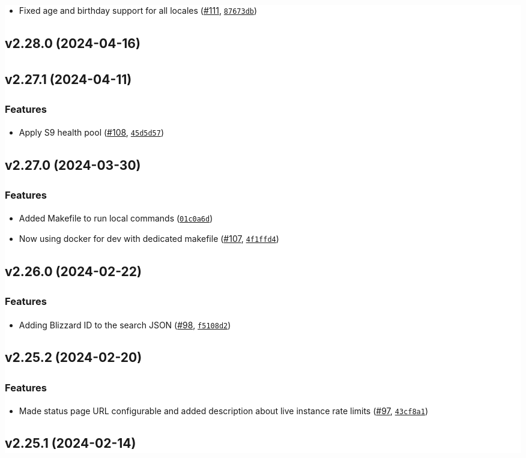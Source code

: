 - Fixed age and birthday support for all locales
  ([#111](https://github.com/TeKrop/overfast-api/pull/111),
  [`87673db`](https://github.com/TeKrop/overfast-api/commit/87673db63abc6aa1424abc85b6f1574b5e79603e))


## v2.28.0 (2024-04-16)


## v2.27.1 (2024-04-11)

### Features

- Apply S9 health pool ([#108](https://github.com/TeKrop/overfast-api/pull/108),
  [`45d5d57`](https://github.com/TeKrop/overfast-api/commit/45d5d5734f90228eb1865f40190e9605c3d28583))


## v2.27.0 (2024-03-30)

### Features

- Added Makefile to run local commands
  ([`01c0a6d`](https://github.com/TeKrop/overfast-api/commit/01c0a6d6459255ebe9eb74798fe0b915c4f91023))

- Now using docker for dev with dedicated makefile
  ([#107](https://github.com/TeKrop/overfast-api/pull/107),
  [`4f1ffd4`](https://github.com/TeKrop/overfast-api/commit/4f1ffd4080de715e3ea22a5bd6c6270ea45ddede))


## v2.26.0 (2024-02-22)

### Features

- Adding Blizzard ID to the search JSON ([#98](https://github.com/TeKrop/overfast-api/pull/98),
  [`f5108d2`](https://github.com/TeKrop/overfast-api/commit/f5108d2f059c3c845e5a59f4b31fac3090ad249b))


## v2.25.2 (2024-02-20)

### Features

- Made status page URL configurable and added description about live instance rate limits
  ([#97](https://github.com/TeKrop/overfast-api/pull/97),
  [`43cf8a1`](https://github.com/TeKrop/overfast-api/commit/43cf8a1bc343ca8fcf9bd62a41c5fa2d2cf4c834))


## v2.25.1 (2024-02-14)
